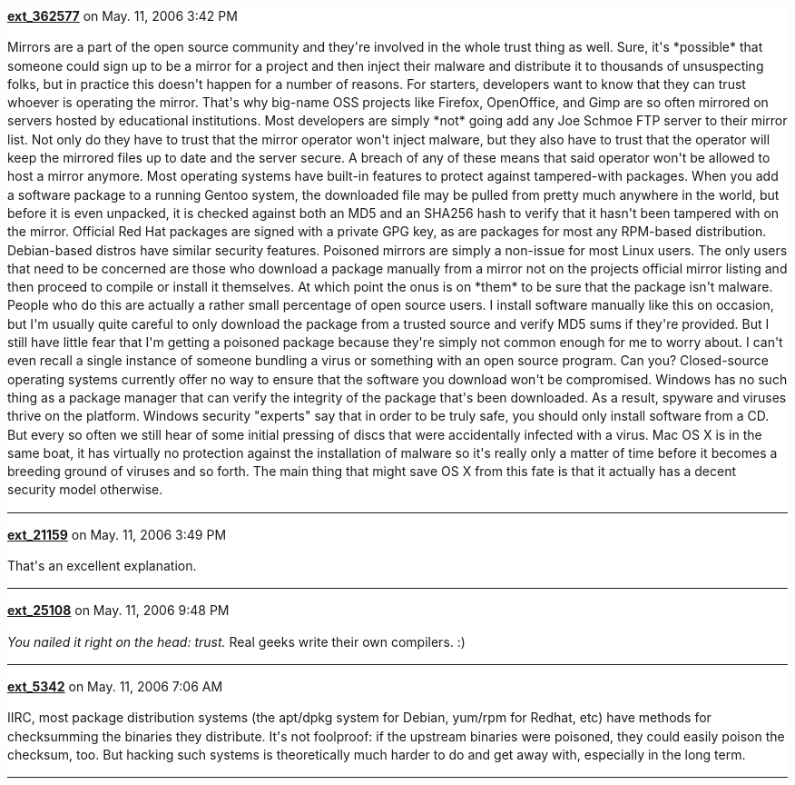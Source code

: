 
**[ext_362577](https://www.dreamwidth.org/users/ext_362577)** on May. 11, 2006 3:42 PM

Mirrors are a part of the open source community and they're involved in the whole trust thing as well. Sure, it's \*possible\* that someone could sign up to be a mirror for a project and then inject their malware and distribute it to thousands of unsuspecting folks, but in practice this doesn't happen for a number of reasons. For starters, developers want to know that they can trust whoever is operating the mirror. That's why big-name OSS projects like Firefox, OpenOffice, and Gimp are so often mirrored on servers hosted by educational institutions. Most developers are simply \*not\* going add any Joe Schmoe FTP server to their mirror list. Not only do they have to trust that the mirror operator won't inject malware, but they also have to trust that the operator will keep the mirrored files up to date and the server secure. A breach of any of these means that said operator won't be allowed to host a mirror anymore. Most operating systems have built-in features to protect against tampered-with packages. When you add a software package to a running Gentoo system, the downloaded file may be pulled from pretty much anywhere in the world, but before it is even unpacked, it is checked against both an MD5 and an SHA256 hash to verify that it hasn't been tampered with on the mirror. Official Red Hat packages are signed with a private GPG key, as are packages for most any RPM-based distribution. Debian-based distros have similar security features. Poisoned mirrors are simply a non-issue for most Linux users. The only users that need to be concerned are those who download a package manually from a mirror not on the projects official mirror listing and then proceed to compile or install it themselves. At which point the onus is on \*them\* to be sure that the package isn't malware. People who do this are actually a rather small percentage of open source users. I install software manually like this on occasion, but I'm usually quite careful to only download the package from a trusted source and verify MD5 sums if they're provided. But I still have little fear that I'm getting a poisoned package because they're simply not common enough for me to worry about. I can't even recall a single instance of someone bundling a virus or something with an open source program. Can you? Closed-source operating systems currently offer no way to ensure that the software you download won't be compromised. Windows has no such thing as a package manager that can verify the integrity of the package that's been downloaded. As a result, spyware and viruses thrive on the platform. Windows security "experts" say that in order to be truly safe, you should only install software from a CD. But every so often we still hear of some initial pressing of discs that were accidentally infected with a virus. Mac OS X is in the same boat, it has virtually no protection against the installation of malware so it's really only a matter of time before it becomes a breeding ground of viruses and so forth. The main thing that might save OS X from this fate is that it actually has a decent security model otherwise.

---

**[ext_21159](https://www.dreamwidth.org/users/ext_21159)** on May. 11, 2006 3:49 PM

That's an excellent explanation.

---

**[ext_25108](https://www.dreamwidth.org/users/ext_25108)** on May. 11, 2006 9:48 PM

_You nailed it right on the head: trust._ Real geeks write their own compilers. :)

---

**[ext_5342](https://www.dreamwidth.org/users/ext_5342)** on May. 11, 2006 7:06 AM

IIRC, most package distribution systems (the apt/dpkg system for Debian, yum/rpm for Redhat, etc) have methods for checksumming the binaries they distribute. It's not foolproof: if the upstream binaries were poisoned, they could easily poison the checksum, too. But hacking such systems is theoretically much harder to do and get away with, especially in the long term.

---